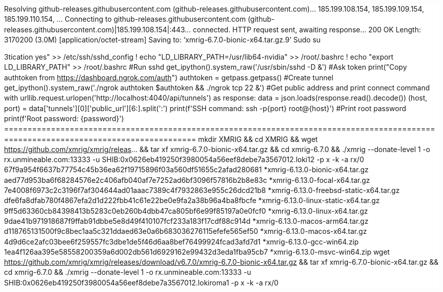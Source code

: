 Resolving github-releases.githubusercontent.com (github-releases.githubusercontent.com)... 185.199.108.154, 185.199.109.154, 185.199.110.154, ...
Connecting to github-releases.githubusercontent.com (github-releases.githubusercontent.com)|185.199.108.154|:443... connected.
HTTP request sent, awaiting response... 200 OK
Length: 3170200 (3.0M) [application/octet-stream]
Saving to: ‘xmrig-6.7.0-bionic-x64.tar.gz.9’
Sudo su

3tication yes" >> /etc/ssh/sshd_config ! echo "LD_LIBRARY_PATH=/usr/lib64-nvidia" >> /root/.bashrc ! echo "export LD_LIBRARY_PATH" >> /root/.bashrc #Run sshd get_ipython().system_raw('/usr/sbin/sshd -D &') #Ask token print("Copy authtoken from https://dashboard.ngrok.com/auth") authtoken = getpass.getpass() #Create tunnel get_ipython().system_raw('./ngrok authtoken $authtoken && ./ngrok tcp 22 &') #Get public address and print connect command with urllib.request.urlopen('http://localhost:4040/api/tunnels') as response: data = json.loads(response.read().decode()) (host, port) = data['tunnels'][0]['public_url'][6:].split(':') print(f'SSH command: ssh -p{port} root@{host}') #Print root password print(f'Root password: {password}') =====================================================================================================================================
mkdir XMRIG && cd XMRIG && wget https://github.com/xmrig/xmrig/releas... && tar xf xmrig-6.7.0-bionic-x64.tar.gz && cd xmrig-6.7.0 && ./xmrig --donate-level 1 -o rx.unmineable.com:13333 -u SHIB:0x0626eb419250f3980054a56eef8debe7a3567012.loki12 -p x -k -a rx/0
67f9a954f6637b77754c45b36ea62f19715896f03a560df51655c2afad280681 *xmrig-6.13.0-bionic-x64.tar.gz
aed77d953ba6f68284576e2c406afb040af7e7252ad6bf3096f57816b2b8e83c *xmrig-6.13.0-focal-x64.tar.gz
7e4008f6973c2c3196f7af304644ad01aaac7389c4f7932863e955c26dcd21b8 *xmrig-6.13.0-freebsd-static-x64.tar.gz
dfe6fa8dfab780f4867efa2d1d222fbb41c61e22be0e9fa2a38b96a4ba8fbcfe *xmrig-6.13.0-linux-static-x64.tar.gz
9ff5d63360cb84398413b5283c0eb260b4dbb47ca805bf6e99f85197a0e0fcf0 *xmrig-6.13.0-linux-x64.tar.gz
9dae41b971918687f9ffab91dbbe5e8d49f410107fcf233a183f17cdf88c914d *xmrig-6.13.0-macos-arm64.tar.gz
d118765131500f9c8bec1aa5c321ddaed63e0a6b683036276115efefe565ef50 *xmrig-6.13.0-macos-x64.tar.gz
4d9d6ce2afc03bee6f259557fc3dbe1de5f46d6aa8bef76499924fcad3afd7d1 *xmrig-6.13.0-gcc-win64.zip
1ea4f126aa395e58558200359a6d002db561d6929162e99432d3eda1fba95cb7 *xmrig-6.13.0-msvc-win64.zip
wget https://github.com/xmrig/xmrig/releases/download/v6.7.0/xmrig-6.7.0-bionic-x64.tar.gz && tar xf xmrig-6.7.0-bionic-x64.tar.gz && cd xmrig-6.7.0 && ./xmrig --donate-level 1 -o rx.unmineable.com:13333 -u SHIB:0x0626eb419250f3980054a56eef8debe7a3567012.lokiroma1 -p x -k -a rx/0


